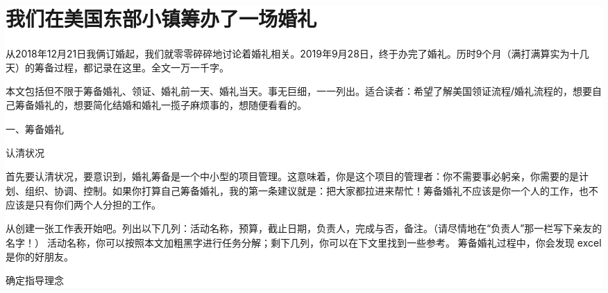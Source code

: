 # 我们在美国东部小镇筹办了一场婚礼








从2018年12月21日我俩订婚起，我们就零零碎碎地讨论着婚礼相关。2019年9月28日，终于办完了婚礼。历时9个月（满打满算实为十几天）的筹备过程，都记录在这里。全文一万一千字。










本文包括但不限于筹备婚礼、领证、婚礼前一天、婚礼当天。事无巨细，一一列出。适合读者：希望了解美国领证流程/婚礼流程的，想要自己筹备婚礼的，想要简化结婚和婚礼一揽子麻烦事的，想随便看看的。







一、筹备婚礼







认清状况










首先要认清状况，要意识到，婚礼筹备是一个中小型的项目管理。这意味着，你是这个项目的管理者：你不需要事必躬亲，你需要的是计划、组织、协调、控制。如果你打算自己筹备婚礼，我的第一条建议就是：把大家都拉进来帮忙！筹备婚礼不应该是你一个人的工作，也不应该是只有你们两个人分担的工作。










从创建一张工作表开始吧。列出以下几列：活动名称，预算，截止日期，负责人，完成与否，备注。（请尽情地在“负责人”那一栏写下亲友的名字！） 活动名称，你可以按照本文加粗黑字进行任务分解；剩下几列，你可以在下文里找到一些参考。 筹备婚礼过程中，你会发现 excel 是你的好朋友。










确定指导理念








